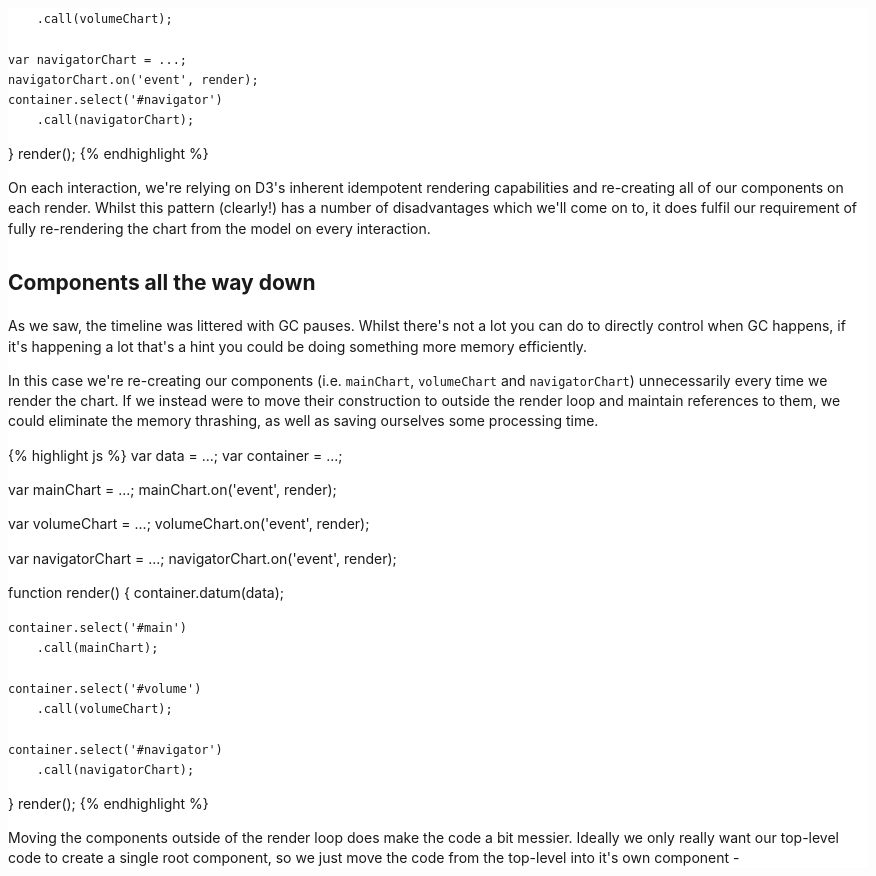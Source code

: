         .call(volumeChart);

    var navigatorChart = ...;
    navigatorChart.on('event', render);
    container.select('#navigator')
        .call(navigatorChart);
}
render();
{% endhighlight %}

On each interaction, we're relying on D3's inherent idempotent rendering capabilities and re-creating all of our components on each render. Whilst this pattern (clearly!) has a number of disadvantages which we'll come on to, it does fulfil our requirement of fully re-rendering the chart from the model on every interaction.

## Components all the way down

As we saw, the timeline was littered with GC pauses. Whilst there's not a lot you can do to directly control when GC happens, if it's happening a lot that's a hint you could be doing something more memory efficiently.

In this case we're re-creating our components (i.e. `mainChart`, `volumeChart` and `navigatorChart`) unnecessarily every time we render the chart. If we instead were to move their construction to outside the render loop and maintain references to them, we could eliminate the memory thrashing, as well as saving ourselves some processing time.


{% highlight js %}
var data = ...;
var container = ...;

var mainChart = ...;
mainChart.on('event', render);

var volumeChart = ...;
volumeChart.on('event', render);

var navigatorChart = ...;
navigatorChart.on('event', render);

function render() {
    container.datum(data);

    container.select('#main')
        .call(mainChart);

    container.select('#volume')
        .call(volumeChart);

    container.select('#navigator')
        .call(navigatorChart);
}
render();
{% endhighlight %}

Moving the components outside of the render loop does make the code a bit messier. Ideally we only really want our top-level code to create a single root component, so we just move the code from the top-level into it's own component -
